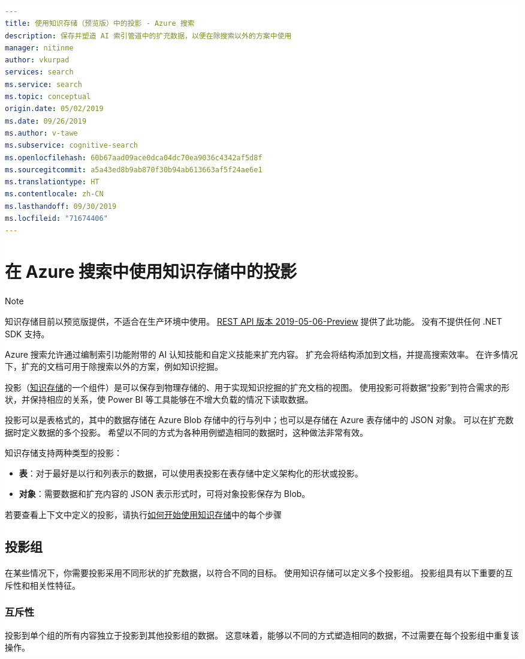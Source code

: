 ```yaml
---
title: 使用知识存储（预览版）中的投影 - Azure 搜索
description: 保存并塑造 AI 索引管道中的扩充数据，以便在除搜索以外的方案中使用
manager: nitinme
author: vkurpad
services: search
ms.service: search
ms.topic: conceptual
origin.date: 05/02/2019
ms.date: 09/26/2019
ms.author: v-tawe
ms.subservice: cognitive-search
ms.openlocfilehash: 60b67aad09ace0dca04dc70ea9036c4342af5d8f
ms.sourcegitcommit: a5a43ed8b9ab870f30b94ab613663af5f24ae6e1
ms.translationtype: HT
ms.contentlocale: zh-CN
ms.lasthandoff: 09/30/2019
ms.locfileid: "71674406"
---
```

# <a name="working-with-projections-in-a-knowledge-store-in-azure-search"></a>在 Azure 搜索中使用知识存储中的投影

> [!Note]
> 知识存储目前以预览版提供，不适合在生产环境中使用。 [REST API 版本 2019-05-06-Preview](search-api-preview.md) 提供了此功能。 没有不提供任何 .NET SDK 支持。
>

Azure 搜索允许通过编制索引功能附带的 AI 认知技能和自定义技能来扩充内容。 扩充会将结构添加到文档，并提高搜索效率。 在许多情况下，扩充的文档可用于除搜索以外的方案，例如知识挖掘。

投影（[知识存储](knowledge-store-concept-intro.md)的一个组件）是可以保存到物理存储的、用于实现知识挖掘的扩充文档的视图。 使用投影可将数据“投影”到符合需求的形状，并保持相应的关系，使 Power BI 等工具能够在不增大负载的情况下读取数据。 

投影可以是表格式的，其中的数据存储在 Azure Blob 存储中的行与列中；也可以是存储在 Azure 表存储中的 JSON 对象。 可以在扩充数据时定义数据的多个投影。 希望以不同的方式为各种用例塑造相同的数据时，这种做法非常有效。 

知识存储支持两种类型的投影：

+ **表**：对于最好是以行和列表示的数据，可以使用表投影在表存储中定义架构化的形状或投影。 

+ **对象**：需要数据和扩充内容的 JSON 表示形式时，可将对象投影保存为 Blob。

若要查看上下文中定义的投影，请执行[如何开始使用知识存储](knowledge-store-howto.md)中的每个步骤

## <a name="projection-groups"></a>投影组

在某些情况下，你需要投影采用不同形状的扩充数据，以符合不同的目标。 使用知识存储可以定义多个投影组。 投影组具有以下重要的互斥性和相关性特征。

### <a name="mutually-exclusivity"></a>互斥性

投影到单个组的所有内容独立于投影到其他投影组的数据。 这意味着，能够以不同的方式塑造相同的数据，不过需要在每个投影组中重复该操作。 
